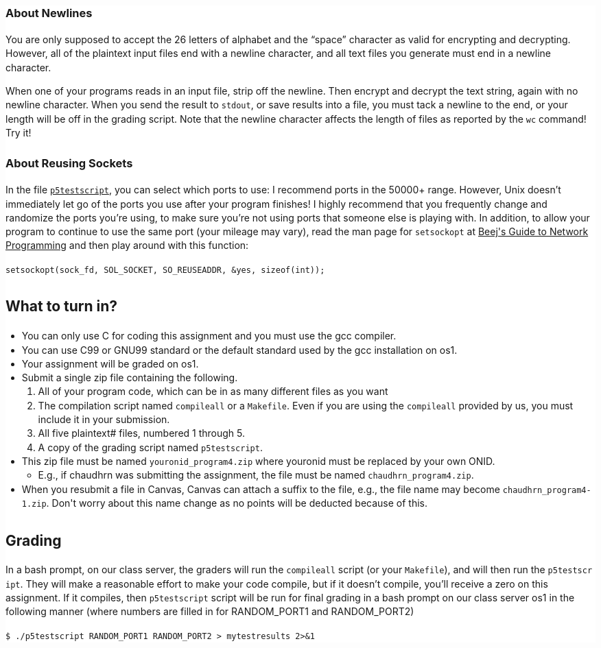 ### About Newlines
You are only supposed to accept the 26 letters of alphabet and the “space” character as valid for encrypting and decrypting. However, all of the plaintext input files end with a newline character, and all text files you generate must end in a newline character.

When one of your programs reads in an input file, strip off the newline. Then encrypt and decrypt the text string, again with no newline character. When you send the result to `stdout`, or save results into a file, you must tack a newline to the end, or your length will be off in the grading script. Note that the newline character affects the length of files as reported by the `wc` command! Try it!

### About Reusing Sockets
In the file [`p5testscript`](p5testscript), you can select which ports to use: I recommend ports in the 50000+ range. However, Unix doesn’t immediately let go of the ports you use after your program finishes! I highly recommend that you frequently change and randomize the ports you’re using, to make sure you’re not using ports that someone else is playing with. In addition, to allow your program to continue to use the same port (your mileage may vary), read the man page for `setsockopt` at [Beej's Guide to Network Programming](https://beej.us/guide/bgnet/html/#setsockoptman) and then play around with this function:

```
setsockopt(sock_fd, SOL_SOCKET, SO_REUSEADDR, &yes, sizeof(int));
```

## What to turn in?
- You can only use C for coding this assignment and you must use the gcc compiler.
- You can use C99 or GNU99 standard or the default standard used by the gcc installation on os1.
- Your assignment will be graded on os1.
- Submit a single zip file containing the following.
  1. All of your program code, which can be in as many different files as you want
  2. The compilation script named `compileall` or a `Makefile`. Even if you are using the `compileall` provided by us, you must include it in your submission.
  3. All five plaintext# files, numbered 1 through 5.
  4. A copy of the grading script named `p5testscript`.
- This zip file must be named `youronid_program4.zip` where youronid must be replaced by your own ONID.
  - E.g., if chaudhrn was submitting the assignment, the file must be named `chaudhrn_program4.zip`.
- When you resubmit a file in Canvas, Canvas can attach a suffix to the file, e.g., the file name may become `chaudhrn_program4-1.zip`. Don't worry about this name change as no points will be deducted because of this.

## Grading
In a bash prompt, on our class server, the graders will run the `compileall` script (or your `Makefile`), and will then run the `p5testscript`. They will make a reasonable effort to make your code compile, but if it doesn’t compile, you’ll receive a zero on this assignment. If it compiles, then `p5testscript` script will be run for final grading in a bash prompt on our class server os1 in the following manner (where numbers are filled in for RANDOM_PORT1 and RANDOM_PORT2)

```
$ ./p5testscript RANDOM_PORT1 RANDOM_PORT2 > mytestresults 2>&1
```

